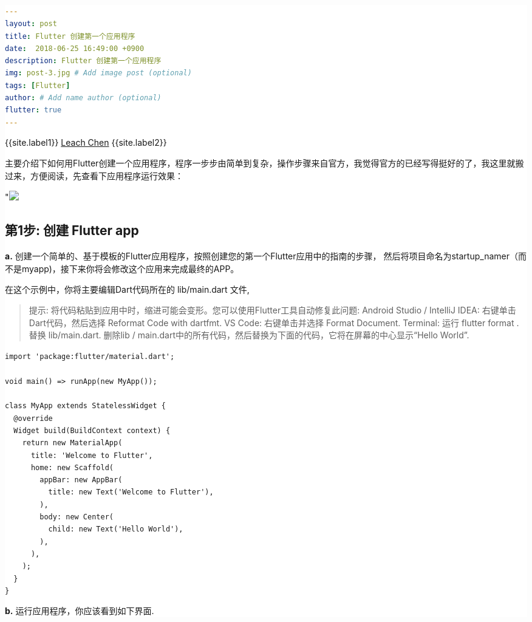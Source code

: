 ```yaml
---
layout: post
title: Flutter 创建第一个应用程序
date:  2018-06-25 16:49:00 +0900  
description: Flutter 创建第一个应用程序
img: post-3.jpg # Add image post (optional)
tags: [Flutter]
author: # Add name author (optional)
flutter: true
---
```


{{site.label1}} <a href="https://www.leachchen.com/" target="\_blank">Leach Chen</a> {{site.label2}}

主要介绍下如何用Flutter创建一个应用程序，程序一步步由简单到复杂，操作步骤来自官方，我觉得官方的已经写得挺好的了，我这里就搬过来，方便阅读，先查看下应用程序运行效果：

"<img src="{{site.imagepath}}/assets/img/blog/flutter/firstapplication/0.gif" />


## 第1步: 创建 Flutter app ##
**a.** 创建一个简单的、基于模板的Flutter应用程序，按照创建您的第一个Flutter应用中的指南的步骤， 然后将项目命名为startup_namer（而不是myapp)，接下来你将会修改这个应用来完成最终的APP。

在这个示例中，你将主要编辑Dart代码所在的 lib/main.dart 文件,

>提示: 将代码粘贴到应用中时，缩进可能会变形。您可以使用Flutter工具自动修复此问题:
>Android Studio / IntelliJ IDEA: 右键单击Dart代码，然后选择 Reformat Code with dartfmt.
>VS Code: 右键单击并选择 Format Document.
>Terminal: 运行 flutter format <filename>.
>替换 lib/main.dart.
>删除lib / main.dart中的所有代码，然后替换为下面的代码，它将在屏幕的中心显示“Hello World”.

```
import 'package:flutter/material.dart';

void main() => runApp(new MyApp());

class MyApp extends StatelessWidget {
  @override
  Widget build(BuildContext context) {
    return new MaterialApp(
      title: 'Welcome to Flutter',
      home: new Scaffold(
        appBar: new AppBar(
          title: new Text('Welcome to Flutter'),
        ),
        body: new Center(
          child: new Text('Hello World'),
        ),
      ),
    );
  }
}
```
**b.** 运行应用程序，你应该看到如下界面.
